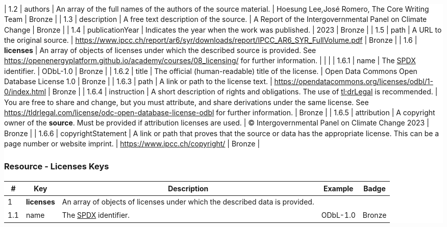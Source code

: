 | 1.2   | authors            | An array of the full names of the authors of the source material.                                                                                                             | Hoesung Lee,José Romero, The Core Writing Team                                                                                                                                                    | Bronze |
| 1.3   | description        | A free text description of the source.                                                                                                                                        | A Report of the Intergovernmental Panel on Climate Change                                                                                                                                         | Bronze |
| 1.4   | publicationYear    | Indicates the year when the work was published.                                                                                                                               | 2023                                                                                                                                                                                              | Bronze |
| 1.5   | path               | A URL to the original source.                                                                                                                                                 | https://www.ipcc.ch/report/ar6/syr/downloads/report/IPCC_AR6_SYR_FullVolume.pdf                                                                                                                   | Bronze |
| 1.6   | **licenses**       | An array of objects of licenses under which the described source is provided. See https://openenergyplatform.github.io/academy/courses/08_licensing/ for further information. |                                                                                                                                                                                                   |        |
| 1.6.1 | name               | The [SPDX](https://spdx.org/licenses/) identifier.                                                                                                                            | ODbL-1.0                                                                                                                                                                                          | Bronze |
| 1.6.2 | title              | The official (human-readable) title of the license.                                                                                                                           | Open Data Commons Open Database License 1.0                                                                                                                                                       | Bronze |
| 1.6.3 | path               | A link or path to the license text.                                                                                                                                           | https://opendatacommons.org/licenses/odbl/1-0/index.html                                                                                                                                          | Bronze |
| 1.6.4 | instruction        | A short description of rights and obligations. The use of [tl;drLegal](https://tldrlegal.com/) is recommended.                                                                | You are free to share and change, but you must attribute, and share derivations under the same license. See https://tldrlegal.com/license/odc-open-database-license-odbl for further information. | Bronze |
| 1.6.5 | attribution        | A copyright owner of the **source**. Must be provided if attribution licenses are used.                                                                                       | © Intergovernmental Panel on Climate Change 2023                                                                                                                                                  | Bronze |
| 1.6.6 | copyrightStatement | A link or path that proves that the source or data has the appropriate license. This can be a page number or website imprint.                                                 | https://www.ipcc.ch/copyright/                                                                                                                                                                    | Bronze |

### Resource - Licenses Keys
| #   | Key                | Description                                                                                                         | Example                                                                                                                                                                                           | Badge  |
|-----|--------------------|---------------------------------------------------------------------------------------------------------------------|---------------------------------------------------------------------------------------------------------------------------------------------------------------------------------------------------|--------|
| 1   | **licenses**       | An array of objects of licenses under which the described data is provided.                                         |                                                                                                                                                                                                   |        |
| 1.1 | name               | The [SPDX](https://spdx.org/licenses/) identifier.                                                                  | ODbL-1.0                                                                                                                                                                                          | Bronze |